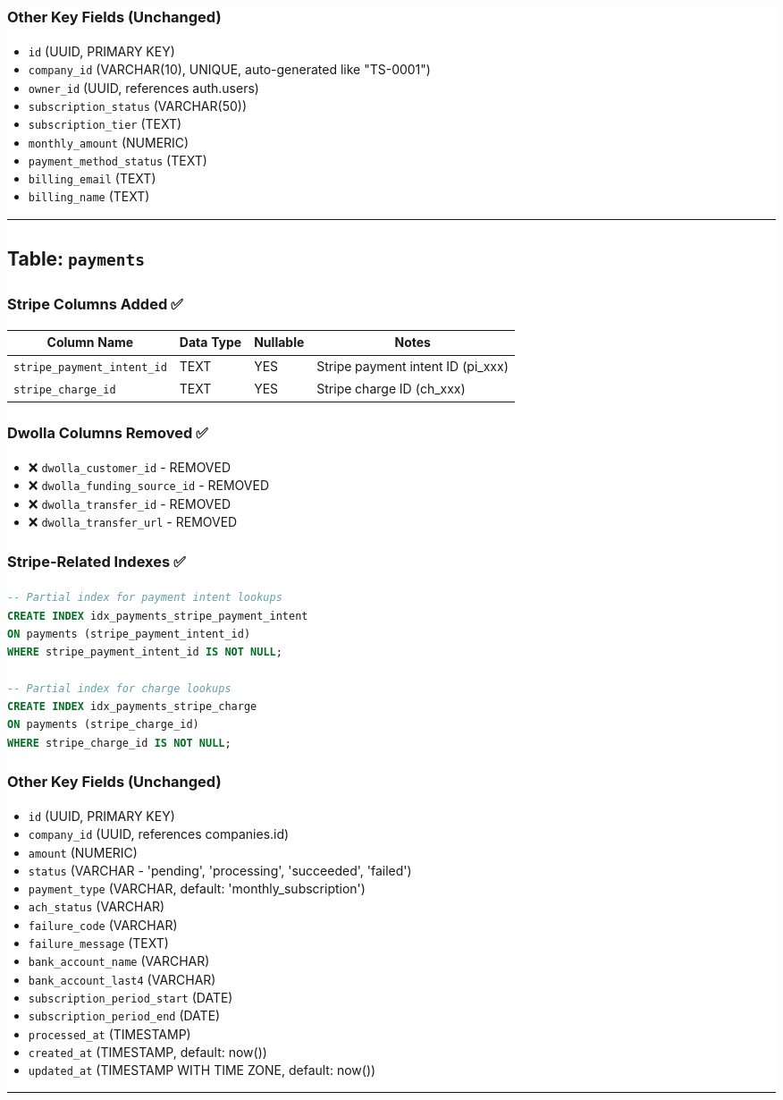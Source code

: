 ### Other Key Fields (Unchanged)
- `id` (UUID, PRIMARY KEY)
- `company_id` (VARCHAR(10), UNIQUE, auto-generated like "TS-0001")
- `owner_id` (UUID, references auth.users)
- `subscription_status` (VARCHAR(50))
- `subscription_tier` (TEXT)
- `monthly_amount` (NUMERIC)
- `payment_method_status` (TEXT)
- `billing_email` (TEXT)
- `billing_name` (TEXT)

---

## Table: `payments`

### Stripe Columns Added ✅
| Column Name | Data Type | Nullable | Notes |
|-------------|-----------|----------|-------|
| `stripe_payment_intent_id` | TEXT | YES | Stripe payment intent ID (pi_xxx) |
| `stripe_charge_id` | TEXT | YES | Stripe charge ID (ch_xxx) |

### Dwolla Columns Removed ✅
- ❌ `dwolla_customer_id` - REMOVED
- ❌ `dwolla_funding_source_id` - REMOVED
- ❌ `dwolla_transfer_id` - REMOVED
- ❌ `dwolla_transfer_url` - REMOVED

### Stripe-Related Indexes ✅
```sql
-- Partial index for payment intent lookups
CREATE INDEX idx_payments_stripe_payment_intent
ON payments (stripe_payment_intent_id)
WHERE stripe_payment_intent_id IS NOT NULL;

-- Partial index for charge lookups
CREATE INDEX idx_payments_stripe_charge
ON payments (stripe_charge_id)
WHERE stripe_charge_id IS NOT NULL;
```

### Other Key Fields (Unchanged)
- `id` (UUID, PRIMARY KEY)
- `company_id` (UUID, references companies.id)
- `amount` (NUMERIC)
- `status` (VARCHAR - 'pending', 'processing', 'succeeded', 'failed')
- `payment_type` (VARCHAR, default: 'monthly_subscription')
- `ach_status` (VARCHAR)
- `failure_code` (VARCHAR)
- `failure_message` (TEXT)
- `bank_account_name` (VARCHAR)
- `bank_account_last4` (VARCHAR)
- `subscription_period_start` (DATE)
- `subscription_period_end` (DATE)
- `processed_at` (TIMESTAMP)
- `created_at` (TIMESTAMP, default: now())
- `updated_at` (TIMESTAMP WITH TIME ZONE, default: now())

---